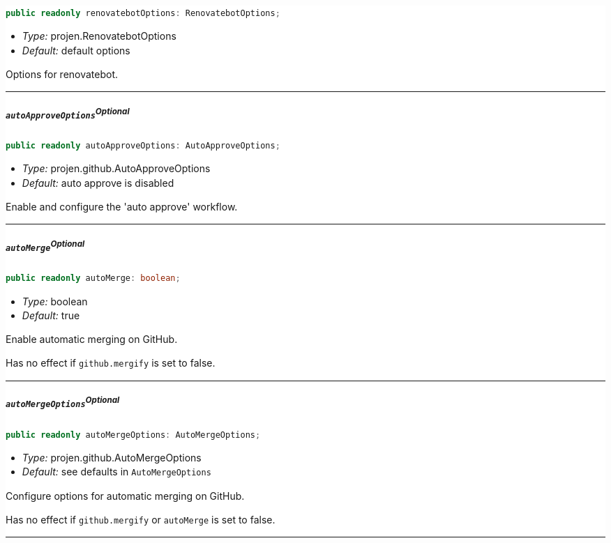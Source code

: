 ```typescript
public readonly renovatebotOptions: RenovatebotOptions;
```

- *Type:* projen.RenovatebotOptions
- *Default:* default options

Options for renovatebot.

---

##### `autoApproveOptions`<sup>Optional</sup> <a name="autoApproveOptions" id="dzuelu-projen.DzueluTypeScriptProjectOptions.property.autoApproveOptions"></a>

```typescript
public readonly autoApproveOptions: AutoApproveOptions;
```

- *Type:* projen.github.AutoApproveOptions
- *Default:* auto approve is disabled

Enable and configure the 'auto approve' workflow.

---

##### `autoMerge`<sup>Optional</sup> <a name="autoMerge" id="dzuelu-projen.DzueluTypeScriptProjectOptions.property.autoMerge"></a>

```typescript
public readonly autoMerge: boolean;
```

- *Type:* boolean
- *Default:* true

Enable automatic merging on GitHub.

Has no effect if `github.mergify`
is set to false.

---

##### `autoMergeOptions`<sup>Optional</sup> <a name="autoMergeOptions" id="dzuelu-projen.DzueluTypeScriptProjectOptions.property.autoMergeOptions"></a>

```typescript
public readonly autoMergeOptions: AutoMergeOptions;
```

- *Type:* projen.github.AutoMergeOptions
- *Default:* see defaults in `AutoMergeOptions`

Configure options for automatic merging on GitHub.

Has no effect if
`github.mergify` or `autoMerge` is set to false.

---
